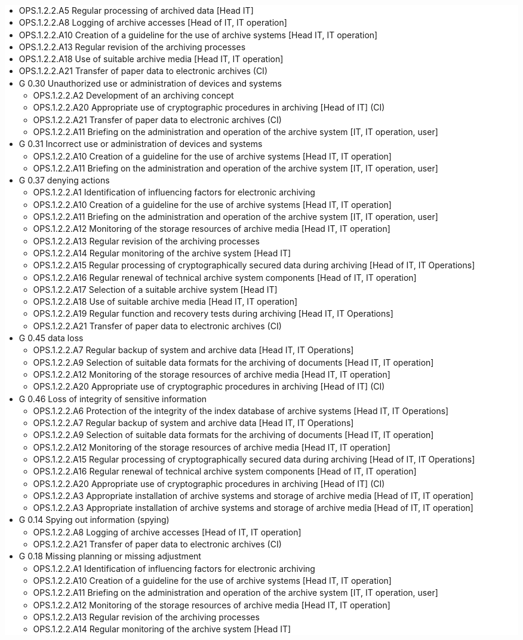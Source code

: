   * OPS.1.2.2.A5 Regular processing of archived data [Head IT]
  * OPS.1.2.2.A8 Logging of archive accesses [Head of IT, IT operation]
  * OPS.1.2.2.A10 Creation of a guideline for the use of archive systems [Head IT, IT operation]
  * OPS.1.2.2.A13 Regular revision of the archiving processes
  * OPS.1.2.2.A18 Use of suitable archive media [Head IT, IT operation]
  * OPS.1.2.2.A21 Transfer of paper data to electronic archives (CI)
* G 0.30 Unauthorized use or administration of devices and systems
  * OPS.1.2.2.A2 Development of an archiving concept
  * OPS.1.2.2.A20 Appropriate use of cryptographic procedures in archiving [Head of IT] (CI)
  * OPS.1.2.2.A21 Transfer of paper data to electronic archives (CI)
  * OPS.1.2.2.A11 Briefing on the administration and operation of the archive system [IT, IT operation, user]
* G 0.31 Incorrect use or administration of devices and systems
  * OPS.1.2.2.A10 Creation of a guideline for the use of archive systems [Head IT, IT operation]
  * OPS.1.2.2.A11 Briefing on the administration and operation of the archive system [IT, IT operation, user]
* G 0.37 denying actions
  * OPS.1.2.2.A1 Identification of influencing factors for electronic archiving
  * OPS.1.2.2.A10 Creation of a guideline for the use of archive systems [Head IT, IT operation]
  * OPS.1.2.2.A11 Briefing on the administration and operation of the archive system [IT, IT operation, user]
  * OPS.1.2.2.A12 Monitoring of the storage resources of archive media [Head IT, IT operation]
  * OPS.1.2.2.A13 Regular revision of the archiving processes
  * OPS.1.2.2.A14 Regular monitoring of the archive system [Head IT]
  * OPS.1.2.2.A15 Regular processing of cryptographically secured data during archiving [Head of IT, IT Operations]
  * OPS.1.2.2.A16 Regular renewal of technical archive system components [Head of IT, IT operation]
  * OPS.1.2.2.A17 Selection of a suitable archive system [Head IT]
  * OPS.1.2.2.A18 Use of suitable archive media [Head IT, IT operation]
  * OPS.1.2.2.A19 Regular function and recovery tests during archiving [Head IT, IT Operations]
  * OPS.1.2.2.A21 Transfer of paper data to electronic archives (CI)
* G 0.45 data loss
  * OPS.1.2.2.A7 Regular backup of system and archive data [Head IT, IT Operations]
  * OPS.1.2.2.A9 Selection of suitable data formats for the archiving of documents [Head IT, IT operation]
  * OPS.1.2.2.A12 Monitoring of the storage resources of archive media [Head IT, IT operation]
  * OPS.1.2.2.A20 Appropriate use of cryptographic procedures in archiving [Head of IT] (CI)
* G 0.46 Loss of integrity of sensitive information
  * OPS.1.2.2.A6 Protection of the integrity of the index database of archive systems [Head IT, IT Operations]
  * OPS.1.2.2.A7 Regular backup of system and archive data [Head IT, IT Operations]
  * OPS.1.2.2.A9 Selection of suitable data formats for the archiving of documents [Head IT, IT operation]
  * OPS.1.2.2.A12 Monitoring of the storage resources of archive media [Head IT, IT operation]
  * OPS.1.2.2.A15 Regular processing of cryptographically secured data during archiving [Head of IT, IT Operations]
  * OPS.1.2.2.A16 Regular renewal of technical archive system components [Head of IT, IT operation]
  * OPS.1.2.2.A20 Appropriate use of cryptographic procedures in archiving [Head of IT] (CI)
  * OPS.1.2.2.A3 Appropriate installation of archive systems and storage of archive media [Head of IT, IT operation]
  * OPS.1.2.2.A3 Appropriate installation of archive systems and storage of archive media [Head of IT, IT operation]
* G 0.14 Spying out information (spying)
  * OPS.1.2.2.A8 Logging of archive accesses [Head of IT, IT operation]
  * OPS.1.2.2.A21 Transfer of paper data to electronic archives (CI)
* G 0.18 Missing planning or missing adjustment
  * OPS.1.2.2.A1 Identification of influencing factors for electronic archiving
  * OPS.1.2.2.A10 Creation of a guideline for the use of archive systems [Head IT, IT operation]
  * OPS.1.2.2.A11 Briefing on the administration and operation of the archive system [IT, IT operation, user]
  * OPS.1.2.2.A12 Monitoring of the storage resources of archive media [Head IT, IT operation]
  * OPS.1.2.2.A13 Regular revision of the archiving processes
  * OPS.1.2.2.A14 Regular monitoring of the archive system [Head IT]